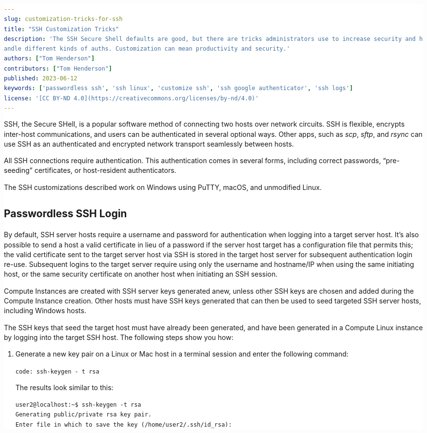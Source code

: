 ```yaml
---
slug: customization-tricks-for-ssh
title: "SSH Customization Tricks"
description: 'The SSH Secure Shell defaults are good, but there are tricks administrators use to increase security and handle different kinds of auths. Customization can mean productivity and security.'
authors: ["Tom Henderson"]
contributors: ["Tom Henderson"]
published: 2023-06-12
keywords: ['passwordless ssh', 'ssh linux', 'customize ssh', 'ssh google authenticator', 'ssh logs']
license: '[CC BY-ND 4.0](https://creativecommons.org/licenses/by-nd/4.0)'
---
```


SSH, the Secure SHell, is a popular software method of connecting two hosts over network circuits. SSH is flexible, encrypts inter-host communications, and users can be authenticated in several optional ways. Other apps, such as *scp*, *sftp*, and *rsync* can use SSH as an authenticated and encrypted network transport seamlessly between hosts.

All SSH connections require authentication. This authentication comes in several forms, including correct passwords, “pre-seeding” certificates, or host-resident authenticators.

The SSH customizations described work on Windows using PuTTY, macOS, and unmodified Linux.

## Passwordless SSH Login

By default, SSH server hosts require a username and password for authentication when logging into a target server host. It’s also possible to send a host a valid certificate in lieu of a password if the server host target has a configuration file that permits this; the valid certificate sent to the target server host via SSH is stored in the target host server for subsequent authentication login re-use. Subsequent logins to the target server require using only the username and hostname/IP when using the same initiating host, or the same security certificate on another host when initiating an SSH session.

Compute Instances are created with SSH server keys generated anew, unless other SSH keys are chosen and added during the Compute Instance creation. Other hosts must have SSH keys generated that can then be used to seed targeted SSH server hosts, including Windows hosts.

The SSH keys that seed the target host must have already been generated, and have been generated in a Compute Linux instance by logging into the target SSH host. The following steps show you how:

1. Generate a new key pair on a Linux or Mac host in a terminal session and enter the following command:

    ```command
    code: ssh-keygen - t rsa
    ```

    The results look similar to this:

    ```output
    user2@localhost:~$ ssh-keygen -t rsa
    Generating public/private rsa key pair.
    Enter file in which to save the key (/home/user2/.ssh/id_rsa):
    ```
